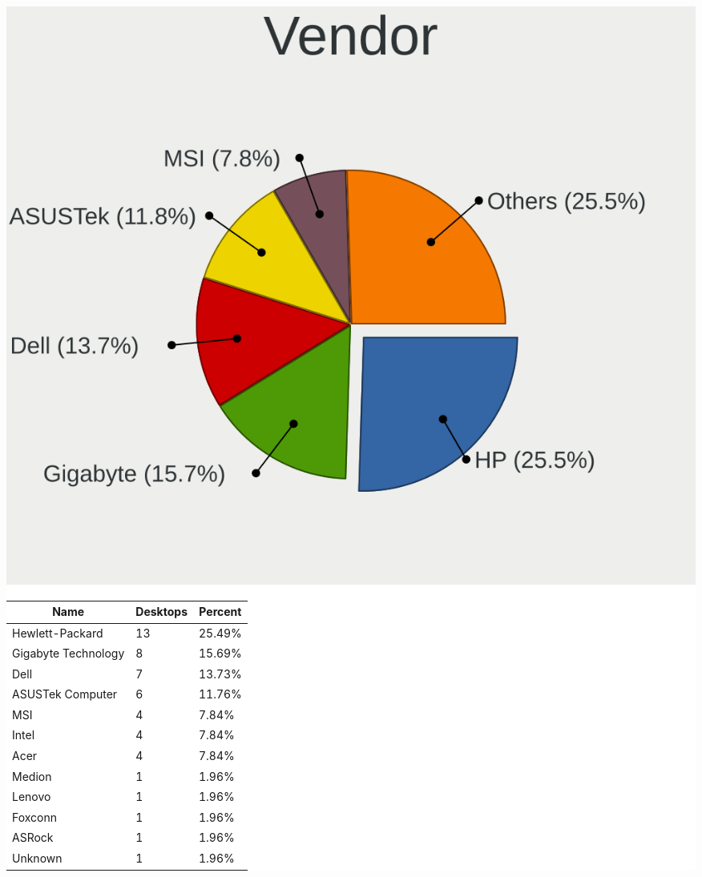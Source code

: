 ![Vendor](./images/pie_chart/node_vendor.svg)


| Name                | Desktops | Percent |
|---------------------|----------|---------|
| Hewlett-Packard     | 13       | 25.49%  |
| Gigabyte Technology | 8        | 15.69%  |
| Dell                | 7        | 13.73%  |
| ASUSTek Computer    | 6        | 11.76%  |
| MSI                 | 4        | 7.84%   |
| Intel               | 4        | 7.84%   |
| Acer                | 4        | 7.84%   |
| Medion              | 1        | 1.96%   |
| Lenovo              | 1        | 1.96%   |
| Foxconn             | 1        | 1.96%   |
| ASRock              | 1        | 1.96%   |
| Unknown             | 1        | 1.96%   |
